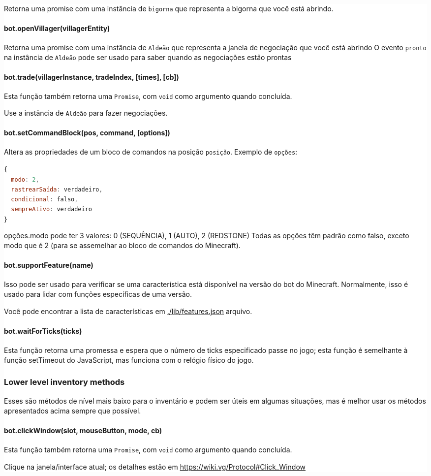 Retorna uma promise com uma instância de `bigorna` que representa a bigorna que você está abrindo.

#### bot.openVillager(villagerEntity)

Retorna uma promise com uma instância de `Aldeão` que representa a janela de negociação que você está abrindo
O evento `pronto` na instância de `Aldeão` pode ser usado para saber quando as negociações estão prontas

#### bot.trade(villagerInstance, tradeIndex, [times], [cb])

Esta função também retorna uma `Promise`, com `void` como argumento quando concluída.

Use a instância de `Aldeão` para fazer negociações.

#### bot.setCommandBlock(pos, command, [options])

Altera as propriedades de um bloco de comandos na posição `posição`.
Exemplo de `opções`:

```js
{
  modo: 2,
  rastrearSaída: verdadeiro,
  condicional: falso,
  sempreAtivo: verdadeiro
}
```

opções.modo pode ter 3 valores: 0 (SEQUÊNCIA), 1 (AUTO), 2 (REDSTONE)
Todas as opções têm padrão como falso, exceto modo que é 2 (para se assemelhar ao bloco de comandos do Minecraft).

#### bot.supportFeature(name)

Isso pode ser usado para verificar se uma característica está disponível na versão do bot do Minecraft. Normalmente, isso é usado para lidar com funções específicas de uma versão.

Você pode encontrar a lista de características em [./lib/features.json](https://github.com/PrismarineJS/mineflayer/blob/master/lib/features.json) arquivo.

#### bot.waitForTicks(ticks)

Esta função retorna uma promessa e espera que o número de ticks especificado passe no jogo; esta função é semelhante à função setTimeout do JavaScript, mas funciona com o relógio físico do jogo.

### Lower level inventory methods

Esses são métodos de nível mais baixo para o inventário e podem ser úteis em algumas situações, mas é melhor usar os métodos apresentados acima sempre que possível.

#### bot.clickWindow(slot, mouseButton, mode, cb)

Esta função também retorna uma `Promise`, com `void` como argumento quando concluída.

Clique na janela/interface atual; os detalhes estão em https://wiki.vg/Protocol#Click_Window
